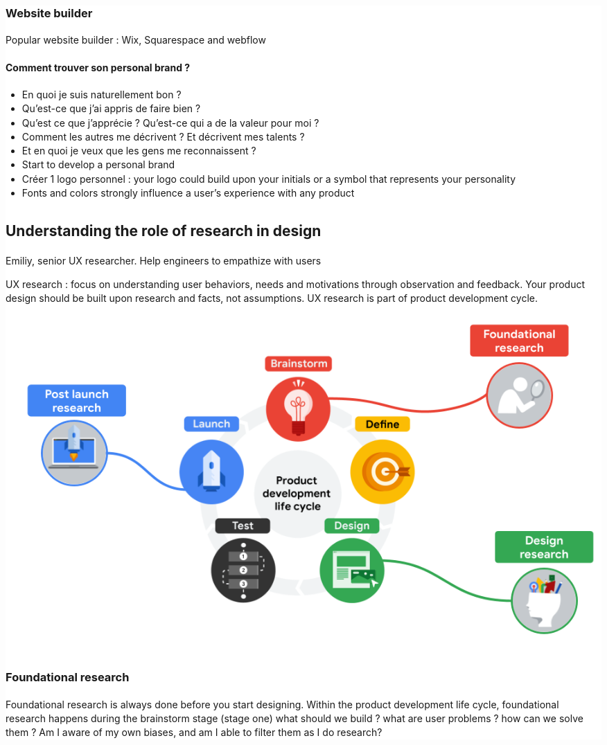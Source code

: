 ### Website builder
Popular website builder : Wix, Squarespace and webflow
        
#### Comment trouver son personal brand ?
- En quoi je suis naturellement bon ?
- Qu’est-ce que j’ai appris de faire bien ?
- Qu’est ce que j’apprécie ? Qu’est-ce qui a de la valeur pour moi ?
- Comment les autres me décrivent ? Et décrivent mes talents ?
- Et en quoi je veux que les gens me reconnaissent ?
- Start to develop a personal brand
- Créer 1 logo personnel : your logo could build upon your initials or a symbol that represents your personality
- Fonts and colors strongly influence a user’s experience with any product

## Understanding the role of research in design
Emiliy, senior UX researcher. Help engineers to empathize with users  

UX research : focus on understanding user behaviors, needs and motivations through observation and feedback. Your product design should be built upon research and facts, not assumptions.
UX research is part of product development cycle.

![user research](img/user_research.png)

### Foundational research
Foundational research is always done before you start designing. Within the product development life cycle, foundational research happens during the brainstorm stage (stage one)
what should we build ? what are user problems ? how can we solve them ? Am I aware of my own biases, and am I able to filter them as I do research?
